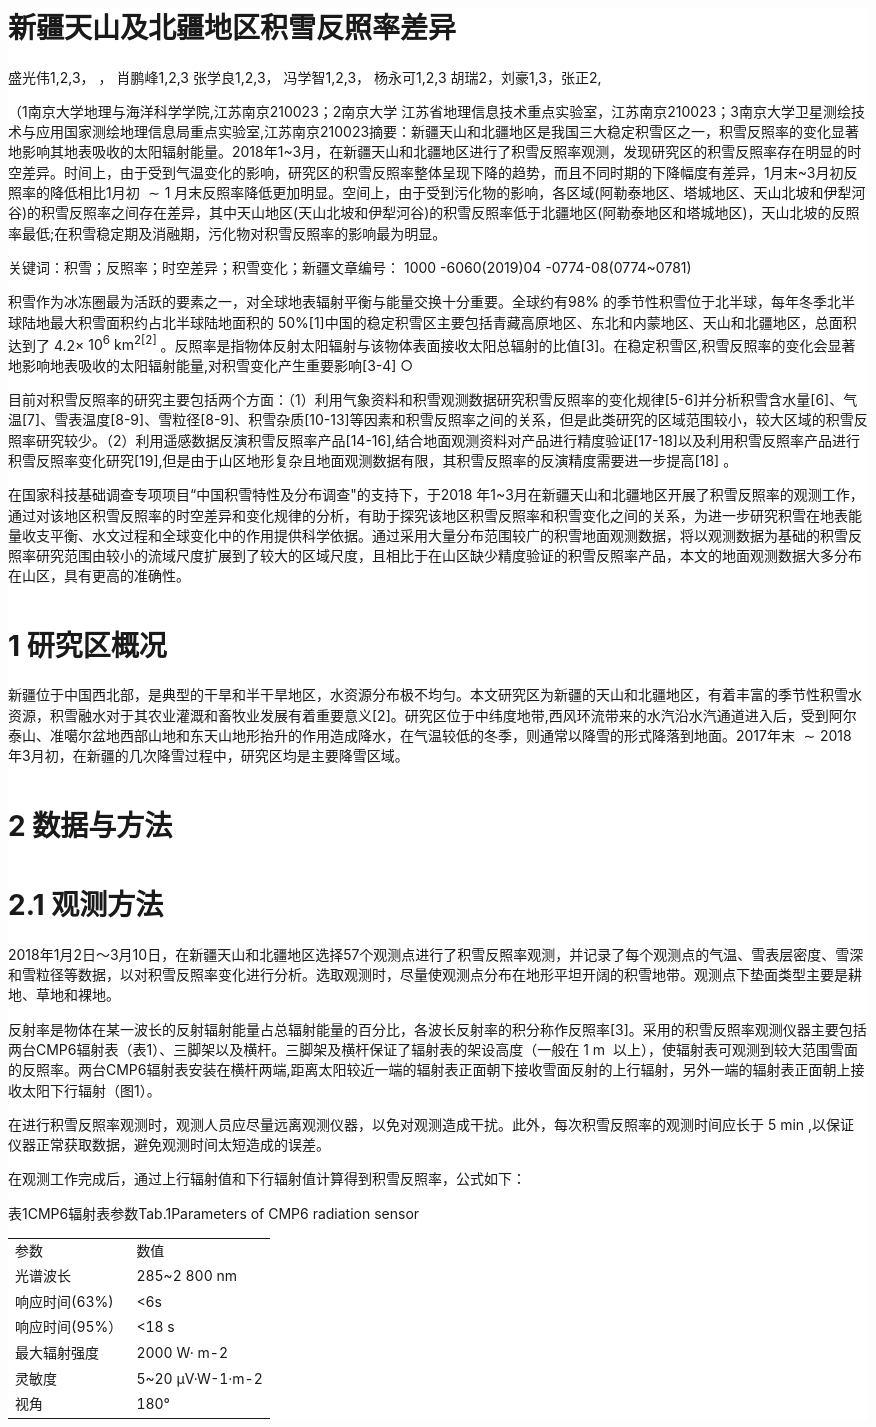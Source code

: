 # 新疆天山及北疆地区积雪反照率差异

盛光伟1,2,3， ， 肖鹏峰1,2,3 张学良1,2,3， 冯学智1,2,3， 杨永可1,2,3 胡瑞2，刘豪1,3，张正2,

（1南京大学地理与海洋科学学院,江苏南京210023；2南京大学 江苏省地理信息技术重点实验室，江苏南京210023；3南京大学卫星测绘技术与应用国家测绘地理信息局重点实验室,江苏南京210023摘要：新疆天山和北疆地区是我国三大稳定积雪区之一，积雪反照率的变化显著地影响其地表吸收的太阳辐射能量。2018年1\~3月，在新疆天山和北疆地区进行了积雪反照率观测，发现研究区的积雪反照率存在明显的时空差异。时间上，由于受到气温变化的影响，研究区的积雪反照率整体呈现下降的趋势，而且不同时期的下降幅度有差异，1月末\~3月初反照率的降低相比1月初 $\sim 1$ 月末反照率降低更加明显。空间上，由于受到污化物的影响，各区域(阿勒泰地区、塔城地区、天山北坡和伊犁河谷)的积雪反照率之间存在差异，其中天山地区(天山北坡和伊犁河谷)的积雪反照率低于北疆地区(阿勒泰地区和塔城地区)，天山北坡的反照率最低;在积雪稳定期及消融期，污化物对积雪反照率的影响最为明显。

关键词：积雪；反照率；时空差异；积雪变化；新疆文章编号： 1000 -6060(2019)04 -0774-08(0774\~0781)

积雪作为冰冻圈最为活跃的要素之一，对全球地表辐射平衡与能量交换十分重要。全球约有$9 8 \%$ 的季节性积雪位于北半球，每年冬季北半球陆地最大积雪面积约占北半球陆地面积的 50%[1]中国的稳定积雪区主要包括青藏高原地区、东北和内蒙地区、天山和北疆地区，总面积达到了 $4 . 2 \times$ $1 0 ^ { 6 } \mathrm { ~ k m } ^ { 2 [ 2 ] }$ 。反照率是指物体反射太阳辐射与该物体表面接收太阳总辐射的比值[3]。在稳定积雪区,积雪反照率的变化会显著地影响地表吸收的太阳辐射能量,对积雪变化产生重要影响[3-4] ○

目前对积雪反照率的研究主要包括两个方面：（1）利用气象资料和积雪观测数据研究积雪反照率的变化规律[5-6]并分析积雪含水量[6]、气温[7]、雪表温度[8-9]、雪粒径[8-9]、积雪杂质[10-13]等因素和积雪反照率之间的关系，但是此类研究的区域范围较小，较大区域的积雪反照率研究较少。（2）利用遥感数据反演积雪反照率产品[14-16],结合地面观测资料对产品进行精度验证[17-18]以及利用积雪反照率产品进行积雪反照率变化研究[19],但是由于山区地形复杂且地面观测数据有限，其积雪反照率的反演精度需要进一步提高[18] 。

在国家科技基础调查专项项目“中国积雪特性及分布调查"的支持下，于2018 年1\~3月在新疆天山和北疆地区开展了积雪反照率的观测工作，通过对该地区积雪反照率的时空差异和变化规律的分析，有助于探究该地区积雪反照率和积雪变化之间的关系，为进一步研究积雪在地表能量收支平衡、水文过程和全球变化中的作用提供科学依据。通过采用大量分布范围较广的积雪地面观测数据，将以观测数据为基础的积雪反照率研究范围由较小的流域尺度扩展到了较大的区域尺度，且相比于在山区缺少精度验证的积雪反照率产品，本文的地面观测数据大多分布在山区，具有更高的准确性。

# 1 研究区概况

新疆位于中国西北部，是典型的干旱和半干旱地区，水资源分布极不均匀。本文研究区为新疆的天山和北疆地区，有着丰富的季节性积雪水资源，积雪融水对于其农业灌溉和畜牧业发展有着重要意义[2]。研究区位于中纬度地带,西风环流带来的水汽沿水汽通道进入后，受到阿尔泰山、准噶尔盆地西部山地和东天山地形抬升的作用造成降水，在气温较低的冬季，则通常以降雪的形式降落到地面。2017年末 $\sim 2 0 1 8$ 年3月初，在新疆的几次降雪过程中，研究区均是主要降雪区域。

# 2 数据与方法

# 2.1 观测方法

2018年1月2日～3月10日，在新疆天山和北疆地区选择57个观测点进行了积雪反照率观测，并记录了每个观测点的气温、雪表层密度、雪深和雪粒径等数据，以对积雪反照率变化进行分析。选取观测时，尽量使观测点分布在地形平坦开阔的积雪地带。观测点下垫面类型主要是耕地、草地和裸地。

反射率是物体在某一波长的反射辐射能量占总辐射能量的百分比，各波长反射率的积分称作反照率[3]。采用的积雪反照率观测仪器主要包括两台CMP6辐射表（表1）、三脚架以及横杆。三脚架及横杆保证了辐射表的架设高度（一般在 $1 \mathrm { ~ m ~ }$ 以上），使辐射表可观测到较大范围雪面的反照率。两台CMP6辐射表安装在横杆两端,距离太阳较近一端的辐射表正面朝下接收雪面反射的上行辐射，另外一端的辐射表正面朝上接收太阳下行辐射（图1）。

在进行积雪反照率观测时，观测人员应尽量远离观测仪器，以免对观测造成干扰。此外，每次积雪反照率的观测时间应长于 $5 ~ \mathrm { m i n }$ ,以保证仪器正常获取数据，避免观测时间太短造成的误差。

在观测工作完成后，通过上行辐射值和下行辐射值计算得到积雪反照率，公式如下：

表1CMP6辐射表参数Tab.1Parameters of CMP6 radiation sensor  

<html><body><table><tr><td>参数</td><td>数值</td></tr><tr><td>光谱波长</td><td>285~2 800 nm</td></tr><tr><td>响应时间(63%)</td><td><6s</td></tr><tr><td>响应时间(95%）</td><td><18 s</td></tr><tr><td>最大辐射强度</td><td>2000 W· m-2</td></tr><tr><td>灵敏度</td><td>5~20 μV·W-1·m-2</td></tr><tr><td>视角</td><td>180°</td></tr></table></body></html>
